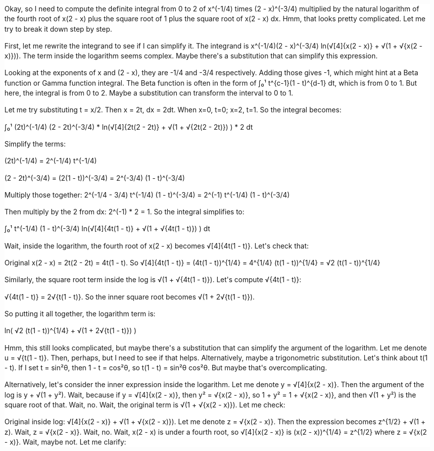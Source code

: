 <think>
Okay, so I need to compute the definite integral from 0 to 2 of x^(-1/4) times (2 - x)^(-3/4) multiplied by the natural logarithm of the fourth root of x(2 - x) plus the square root of 1 plus the square root of x(2 - x) dx. Hmm, that looks pretty complicated. Let me try to break it down step by step.

First, let me rewrite the integrand to see if I can simplify it. The integrand is x^(-1/4)(2 - x)^(-3/4) ln(√[4]{x(2 - x)} + √(1 + √{x(2 - x)})). The term inside the logarithm seems complex. Maybe there's a substitution that can simplify this expression.

Looking at the exponents of x and (2 - x), they are -1/4 and -3/4 respectively. Adding those gives -1, which might hint at a Beta function or Gamma function integral. The Beta function is often in the form of ∫₀¹ t^{c-1}(1 - t)^{d-1} dt, which is from 0 to 1. But here, the integral is from 0 to 2. Maybe a substitution can transform the interval to 0 to 1.

Let me try substituting t = x/2. Then x = 2t, dx = 2dt. When x=0, t=0; x=2, t=1. So the integral becomes:

∫₀¹ (2t)^(-1/4) (2 - 2t)^(-3/4) * ln(√[4]{2t(2 - 2t)} + √(1 + √{2t(2 - 2t)}) ) * 2 dt

Simplify the terms:

(2t)^(-1/4) = 2^(-1/4) t^(-1/4)

(2 - 2t)^(-3/4) = (2(1 - t))^(-3/4) = 2^(-3/4) (1 - t)^(-3/4)

Multiply those together: 2^(-1/4 - 3/4) t^(-1/4) (1 - t)^(-3/4) = 2^(-1) t^(-1/4) (1 - t)^(-3/4)

Then multiply by the 2 from dx: 2^(-1) * 2 = 1. So the integral simplifies to:

∫₀¹ t^(-1/4) (1 - t)^(-3/4) ln(√[4]{4t(1 - t)} + √(1 + √{4t(1 - t)}) ) dt

Wait, inside the logarithm, the fourth root of x(2 - x) becomes √[4]{4t(1 - t)}. Let's check that:

Original x(2 - x) = 2t(2 - 2t) = 4t(1 - t). So √[4]{4t(1 - t)} = (4t(1 - t))^{1/4} = 4^{1/4} (t(1 - t))^{1/4} = √2 (t(1 - t))^{1/4}

Similarly, the square root term inside the log is √(1 + √{4t(1 - t)}). Let's compute √{4t(1 - t)}:

√{4t(1 - t)} = 2√{t(1 - t)}. So the inner square root becomes √(1 + 2√{t(1 - t)}).

So putting it all together, the logarithm term is:

ln( √2 (t(1 - t))^{1/4} + √(1 + 2√{t(1 - t)}) )

Hmm, this still looks complicated, but maybe there's a substitution that can simplify the argument of the logarithm. Let me denote u = √{t(1 - t)}. Then, perhaps, but I need to see if that helps. Alternatively, maybe a trigonometric substitution. Let's think about t(1 - t). If I set t = sin²θ, then 1 - t = cos²θ, so t(1 - t) = sin²θ cos²θ. But maybe that's overcomplicating.

Alternatively, let's consider the inner expression inside the logarithm. Let me denote y = √[4]{x(2 - x)}. Then the argument of the log is y + √(1 + y²). Wait, because if y = √[4]{x(2 - x)}, then y² = √{x(2 - x)}, so 1 + y² = 1 + √{x(2 - x)}, and then √(1 + y²) is the square root of that. Wait, no. Wait, the original term is √(1 + √{x(2 - x)}). Let me check:

Original inside log: √[4]{x(2 - x)} + √(1 + √{x(2 - x)}). Let me denote z = √{x(2 - x)}. Then the expression becomes z^{1/2} + √(1 + z). Wait, z = √{x(2 - x)}. Wait, no. Wait, x(2 - x) is under a fourth root, so √[4]{x(2 - x)} is (x(2 - x))^{1/4} = z^{1/2} where z = √{x(2 - x)}. Wait, maybe not. Let me clarify:
